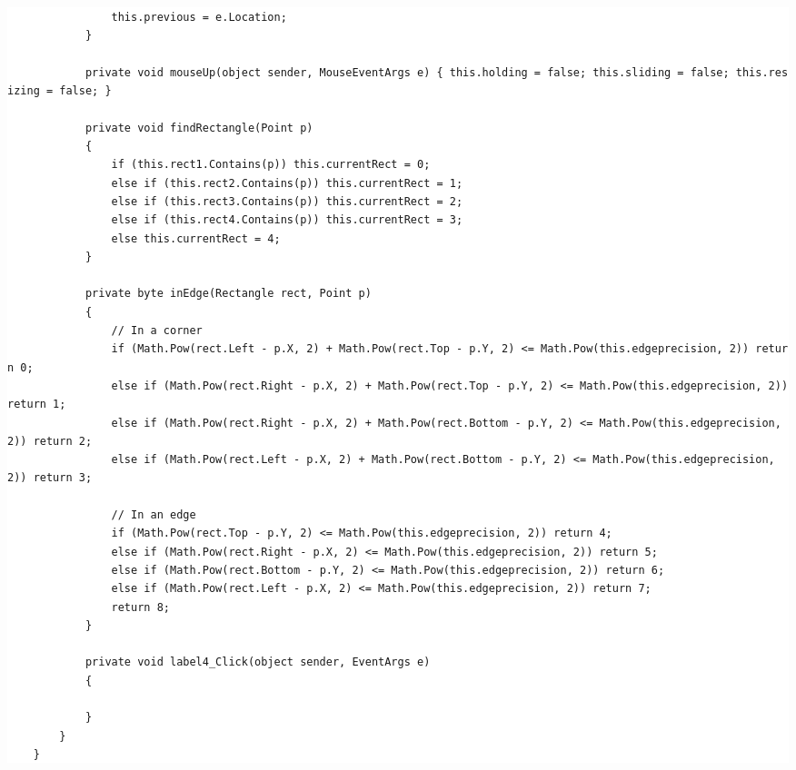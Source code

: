                     this.previous = e.Location;
                }

                private void mouseUp(object sender, MouseEventArgs e) { this.holding = false; this.sliding = false; this.resizing = false; }

                private void findRectangle(Point p)
                {
                    if (this.rect1.Contains(p)) this.currentRect = 0;
                    else if (this.rect2.Contains(p)) this.currentRect = 1;
                    else if (this.rect3.Contains(p)) this.currentRect = 2;
                    else if (this.rect4.Contains(p)) this.currentRect = 3;
                    else this.currentRect = 4;
                }

                private byte inEdge(Rectangle rect, Point p)
                {
                    // In a corner
                    if (Math.Pow(rect.Left - p.X, 2) + Math.Pow(rect.Top - p.Y, 2) <= Math.Pow(this.edgeprecision, 2)) return 0;
                    else if (Math.Pow(rect.Right - p.X, 2) + Math.Pow(rect.Top - p.Y, 2) <= Math.Pow(this.edgeprecision, 2)) return 1;
                    else if (Math.Pow(rect.Right - p.X, 2) + Math.Pow(rect.Bottom - p.Y, 2) <= Math.Pow(this.edgeprecision, 2)) return 2;
                    else if (Math.Pow(rect.Left - p.X, 2) + Math.Pow(rect.Bottom - p.Y, 2) <= Math.Pow(this.edgeprecision, 2)) return 3;

                    // In an edge
                    if (Math.Pow(rect.Top - p.Y, 2) <= Math.Pow(this.edgeprecision, 2)) return 4;
                    else if (Math.Pow(rect.Right - p.X, 2) <= Math.Pow(this.edgeprecision, 2)) return 5;
                    else if (Math.Pow(rect.Bottom - p.Y, 2) <= Math.Pow(this.edgeprecision, 2)) return 6;
                    else if (Math.Pow(rect.Left - p.X, 2) <= Math.Pow(this.edgeprecision, 2)) return 7;
                    return 8;
                }

                private void label4_Click(object sender, EventArgs e)
                {

                }
            }
        }
